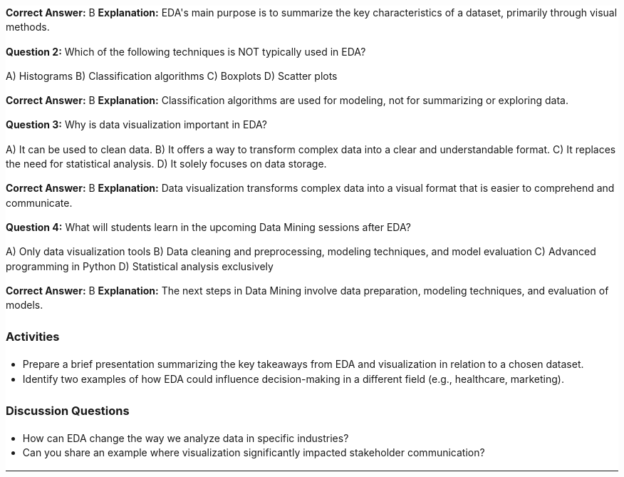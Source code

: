 **Correct Answer:** B
**Explanation:** EDA's main purpose is to summarize the key characteristics of a dataset, primarily through visual methods.

**Question 2:** Which of the following techniques is NOT typically used in EDA?

  A) Histograms
  B) Classification algorithms
  C) Boxplots
  D) Scatter plots

**Correct Answer:** B
**Explanation:** Classification algorithms are used for modeling, not for summarizing or exploring data.

**Question 3:** Why is data visualization important in EDA?

  A) It can be used to clean data.
  B) It offers a way to transform complex data into a clear and understandable format.
  C) It replaces the need for statistical analysis.
  D) It solely focuses on data storage.

**Correct Answer:** B
**Explanation:** Data visualization transforms complex data into a visual format that is easier to comprehend and communicate.

**Question 4:** What will students learn in the upcoming Data Mining sessions after EDA?

  A) Only data visualization tools
  B) Data cleaning and preprocessing, modeling techniques, and model evaluation
  C) Advanced programming in Python
  D) Statistical analysis exclusively

**Correct Answer:** B
**Explanation:** The next steps in Data Mining involve data preparation, modeling techniques, and evaluation of models.

### Activities
- Prepare a brief presentation summarizing the key takeaways from EDA and visualization in relation to a chosen dataset.
- Identify two examples of how EDA could influence decision-making in a different field (e.g., healthcare, marketing).

### Discussion Questions
- How can EDA change the way we analyze data in specific industries?
- Can you share an example where visualization significantly impacted stakeholder communication?

---

